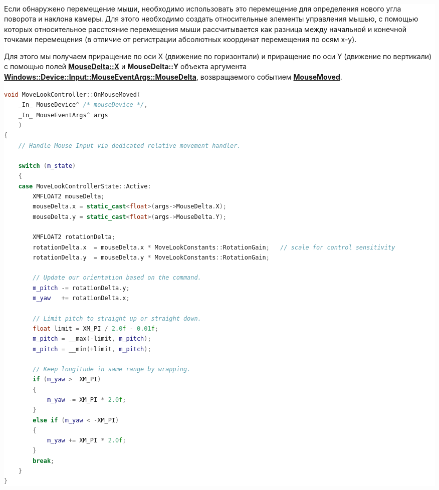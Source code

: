 
Если обнаружено перемещение мыши, необходимо использовать это перемещение для определения нового угла поворота и наклона камеры. Для этого необходимо создать относительные элементы управления мышью, с помощью которых относительное расстояние перемещения мыши рассчитывается как разница между начальной и конечной точками перемещения (в отличие от регистрации абсолютных координат перемещения по осям x-y).

Для этого мы получаем приращение по оси X (движение по горизонтали) и приращение по оси Y (движение по вертикали) с помощью полей [**MouseDelta::X**](https://msdn.microsoft.com/library/windows/apps/hh758353) и **MouseDelta::Y** объекта аргумента [**Windows::Device::Input::MouseEventArgs::MouseDelta**](https://msdn.microsoft.com/library/windows/apps/hh758358), возвращаемого событием [**MouseMoved**](https://msdn.microsoft.com/library/windows/apps/hh758356).

```cpp
void MoveLookController::OnMouseMoved(
    _In_ MouseDevice^ /* mouseDevice */,
    _In_ MouseEventArgs^ args
    )
{
    // Handle Mouse Input via dedicated relative movement handler.

    switch (m_state)
    {
    case MoveLookControllerState::Active:
        XMFLOAT2 mouseDelta;
        mouseDelta.x = static_cast<float>(args->MouseDelta.X);
        mouseDelta.y = static_cast<float>(args->MouseDelta.Y);

        XMFLOAT2 rotationDelta;
        rotationDelta.x  = mouseDelta.x * MoveLookConstants::RotationGain;   // scale for control sensitivity
        rotationDelta.y  = mouseDelta.y * MoveLookConstants::RotationGain;

        // Update our orientation based on the command.
        m_pitch -= rotationDelta.y;
        m_yaw   += rotationDelta.x;

        // Limit pitch to straight up or straight down.
        float limit = XM_PI / 2.0f - 0.01f;
        m_pitch = __max(-limit, m_pitch);
        m_pitch = __min(+limit, m_pitch);

        // Keep longitude in same range by wrapping.
        if (m_yaw >  XM_PI)
        {
            m_yaw -= XM_PI * 2.0f;
        }
        else if (m_yaw < -XM_PI)
        {
            m_yaw += XM_PI * 2.0f;
        }
        break;
    }
}
```
